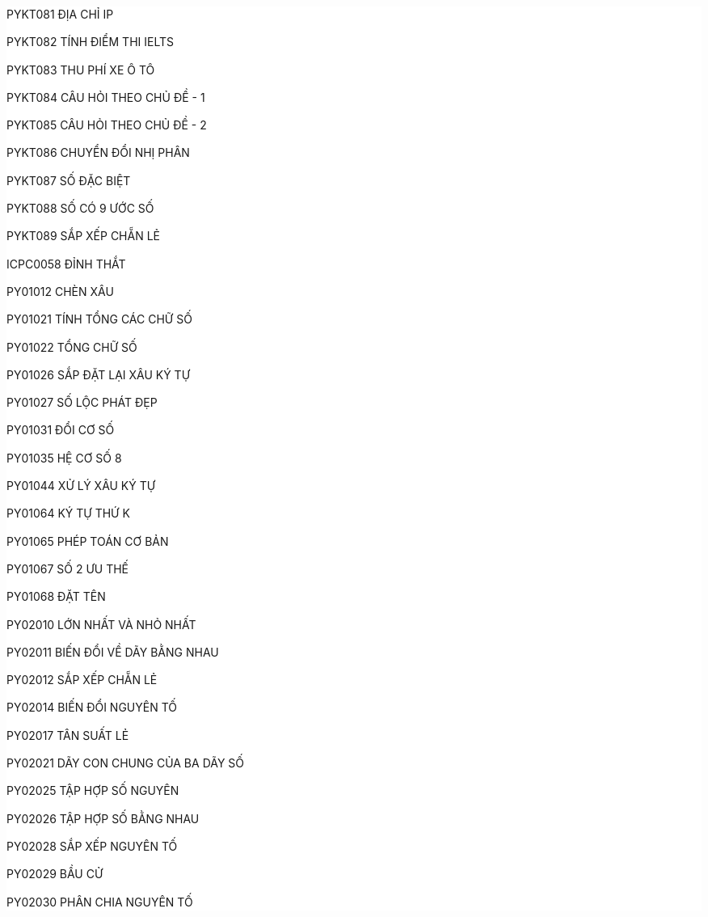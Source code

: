 PYKT081	ĐỊA CHỈ IP

PYKT082	TÍNH ĐIỂM THI IELTS

PYKT083	THU PHÍ XE Ô TÔ

PYKT084	CÂU HỎI THEO CHỦ ĐỀ - 1

PYKT085	CÂU HỎI THEO CHỦ ĐỀ - 2

PYKT086	CHUYỂN ĐỔI NHỊ PHÂN

PYKT087	SỐ ĐẶC BIỆT

PYKT088	SỐ CÓ 9 ƯỚC SỐ

PYKT089	SẮP XẾP CHẴN LẺ

ICPC0058	ĐỈNH THẮT

PY01012	CHÈN XÂU

PY01021	TÍNH TỔNG CÁC CHỮ SỐ

PY01022	TỔNG CHỮ SỐ

PY01026	SẮP ĐẶT LẠI XÂU KÝ TỰ

PY01027	SỐ LỘC PHÁT ĐẸP

PY01031	ĐỔI CƠ SỐ

PY01035	HỆ CƠ SỐ 8

PY01044	XỬ LÝ XÂU KÝ TỰ

PY01064	KÝ TỰ THỨ K

PY01065	PHÉP TOÁN CƠ BẢN

PY01067	SỐ 2 ƯU THẾ

PY01068	ĐẶT TÊN

PY02010	LỚN NHẤT VÀ NHỎ NHẤT

PY02011	BIẾN ĐỔI VỀ DÃY BẰNG NHAU

PY02012	SẮP XẾP CHẴN LẺ

PY02014	BIẾN ĐỔI NGUYÊN TỐ

PY02017	TÂN SUẤT LẺ

PY02021	DÃY CON CHUNG CỦA BA DÃY SỐ

PY02025	TẬP HỢP SỐ NGUYÊN

PY02026	TẬP HỢP SỐ BẰNG NHAU

PY02028	SẮP XẾP NGUYÊN TỐ

PY02029	BẦU CỬ

PY02030	PHÂN CHIA NGUYÊN TỐ
